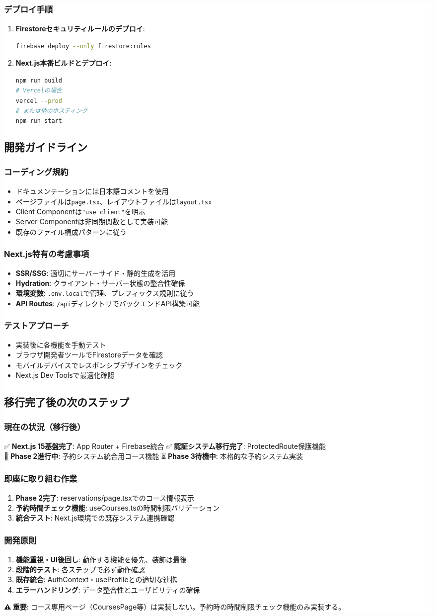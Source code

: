 ### デプロイ手順
1. **Firestoreセキュリティルールのデプロイ**:
   ```bash
   firebase deploy --only firestore:rules
   ```

2. **Next.js本番ビルドとデプロイ**:
   ```bash
   npm run build
   # Vercelの場合
   vercel --prod
   # または他のホスティング
   npm run start
   ```

## 開発ガイドライン

### コーディング規約
- ドキュメンテーションには日本語コメントを使用
- ページファイルは`page.tsx`、レイアウトファイルは`layout.tsx`  
- Client Componentは`"use client"`を明示
- Server Componentは非同期関数として実装可能
- 既存のファイル構成パターンに従う

### Next.js特有の考慮事項
- **SSR/SSG**: 適切にサーバーサイド・静的生成を活用
- **Hydration**: クライアント・サーバー状態の整合性確保  
- **環境変数**: `.env.local`で管理、プレフィックス規則に従う
- **API Routes**: `/api`ディレクトリでバックエンドAPI構築可能

### テストアプローチ  
- 実装後に各機能を手動テスト
- ブラウザ開発者ツールでFirestoreデータを確認
- モバイルデバイスでレスポンシブデザインをチェック
- Next.js Dev Toolsで最適化確認

## 移行完了後の次のステップ

### 現在の状況（移行後）
✅ **Next.js 15基盤完了**: App Router + Firebase統合
✅ **認証システム移行完了**: ProtectedRoute保護機能  
🔄 **Phase 2進行中**: 予約システム統合用コース機能
⏳ **Phase 3待機中**: 本格的な予約システム実装

### 即座に取り組む作業
1. **Phase 2完了**: reservations/page.tsxでのコース情報表示
2. **予約時間チェック機能**: useCourses.tsの時間制限バリデーション
3. **統合テスト**: Next.js環境での既存システム連携確認

### 開発原則
1. **機能重視・UI後回し**: 動作する機能を優先、装飾は最後
2. **段階的テスト**: 各ステップで必ず動作確認
3. **既存統合**: AuthContext・useProfileとの適切な連携
4. **エラーハンドリング**: データ整合性とユーザビリティの確保

**⚠️ 重要**: コース専用ページ（CoursesPage等）は実装しない。予約時の時間制限チェック機能のみ実装する。